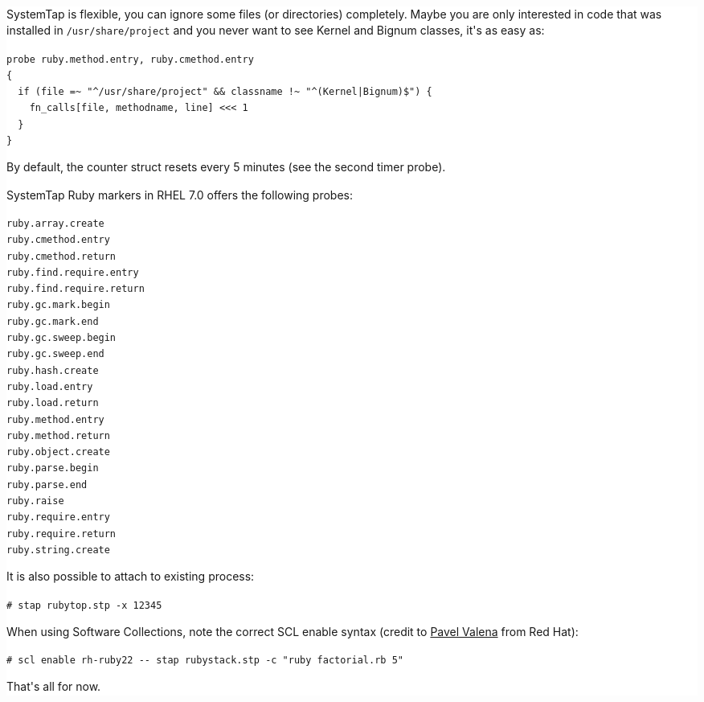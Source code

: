 SystemTap is flexible, you can ignore some files (or directories) completely.
Maybe you are only interested in code that was installed in
`/usr/share/project` and you never want to see Kernel and Bignum classes, it's
as easy as:


    probe ruby.method.entry, ruby.cmethod.entry
    {
      if (file =~ "^/usr/share/project" && classname !~ "^(Kernel|Bignum)$") {
        fn_calls[file, methodname, line] <<< 1
      }
    }

By default, the counter struct resets every 5 minutes (see the second timer
probe).

SystemTap Ruby markers in RHEL 7.0 offers the following probes:

    ruby.array.create
    ruby.cmethod.entry
    ruby.cmethod.return
    ruby.find.require.entry
    ruby.find.require.return
    ruby.gc.mark.begin
    ruby.gc.mark.end
    ruby.gc.sweep.begin
    ruby.gc.sweep.end
    ruby.hash.create
    ruby.load.entry
    ruby.load.return
    ruby.method.entry
    ruby.method.return
    ruby.object.create
    ruby.parse.begin
    ruby.parse.end
    ruby.raise
    ruby.require.entry
    ruby.require.return
    ruby.string.create

It is also possible to attach to existing process:

    # stap rubytop.stp -x 12345

When using Software Collections, note the correct SCL enable syntax (credit to
[Pavel Valena](https://bugzilla.redhat.com/show_bug.cgi?id=1362437) from Red Hat):

    # scl enable rh-ruby22 -- stap rubystack.stp -c "ruby factorial.rb 5"

That's all for now.
